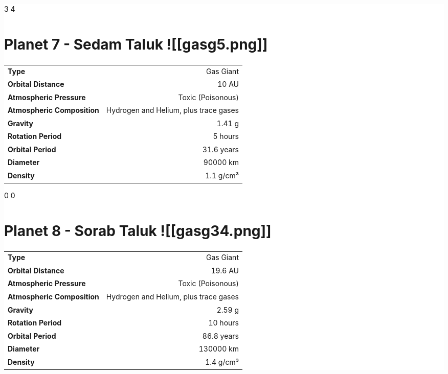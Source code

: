

3
4



# Planet 7 - Sedam Taluk ![[gasg5.png]]
|                             |                           |
| --------------------------- | -------------------------:|
| **Type**                    |             Gas Giant |
| **Orbital Distance**        |   10 AU |
| **Atmospheric Pressure**    |       Toxic (Poisonous) |
| **Atmospheric Composition** |      Hydrogen and Helium, plus trace gases |
| **Gravity**                 |        1.41 g |
| **Rotation Period**         |  5 hours |
| **Orbital Period** | 31.6 years |
| **Diameter**                |      90000 km | 
| **Density**                 |    1.1 g/cm³ |



0
0



# Planet 8 - Sorab Taluk ![[gasg34.png]]
|                             |                           |
| --------------------------- | -------------------------:|
| **Type**                    |             Gas Giant |
| **Orbital Distance**        |   19.6 AU |
| **Atmospheric Pressure**    |       Toxic (Poisonous) |
| **Atmospheric Composition** |      Hydrogen and Helium, plus trace gases |
| **Gravity**                 |        2.59 g |
| **Rotation Period**         |  10 hours |
| **Orbital Period** | 86.8 years |
| **Diameter**                |      130000 km | 
| **Density**                 |    1.4 g/cm³ |

